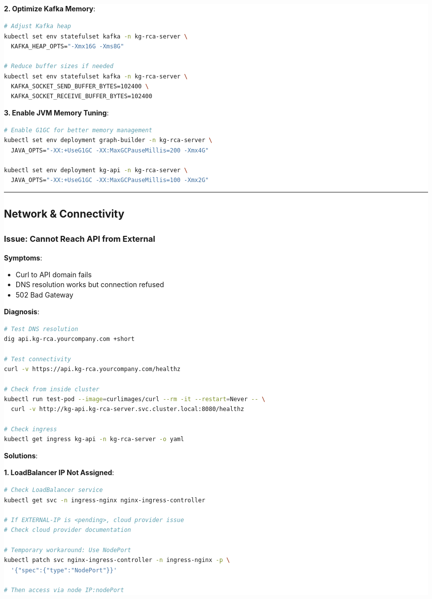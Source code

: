**2. Optimize Kafka Memory**:
```bash
# Adjust Kafka heap
kubectl set env statefulset kafka -n kg-rca-server \
  KAFKA_HEAP_OPTS="-Xmx16G -Xms8G"

# Reduce buffer sizes if needed
kubectl set env statefulset kafka -n kg-rca-server \
  KAFKA_SOCKET_SEND_BUFFER_BYTES=102400 \
  KAFKA_SOCKET_RECEIVE_BUFFER_BYTES=102400
```

**3. Enable JVM Memory Tuning**:
```bash
# Enable G1GC for better memory management
kubectl set env deployment graph-builder -n kg-rca-server \
  JAVA_OPTS="-XX:+UseG1GC -XX:MaxGCPauseMillis=200 -Xmx4G"

kubectl set env deployment kg-api -n kg-rca-server \
  JAVA_OPTS="-XX:+UseG1GC -XX:MaxGCPauseMillis=100 -Xmx2G"
```

---

## Network & Connectivity

### Issue: Cannot Reach API from External

**Symptoms**:
- Curl to API domain fails
- DNS resolution works but connection refused
- 502 Bad Gateway

**Diagnosis**:
```bash
# Test DNS resolution
dig api.kg-rca.yourcompany.com +short

# Test connectivity
curl -v https://api.kg-rca.yourcompany.com/healthz

# Check from inside cluster
kubectl run test-pod --image=curlimages/curl --rm -it --restart=Never -- \
  curl -v http://kg-api.kg-rca-server.svc.cluster.local:8080/healthz

# Check ingress
kubectl get ingress kg-api -n kg-rca-server -o yaml
```

**Solutions**:

**1. LoadBalancer IP Not Assigned**:
```bash
# Check LoadBalancer service
kubectl get svc -n ingress-nginx nginx-ingress-controller

# If EXTERNAL-IP is <pending>, cloud provider issue
# Check cloud provider documentation

# Temporary workaround: Use NodePort
kubectl patch svc nginx-ingress-controller -n ingress-nginx -p \
  '{"spec":{"type":"NodePort"}}'

# Then access via node IP:nodePort
```
